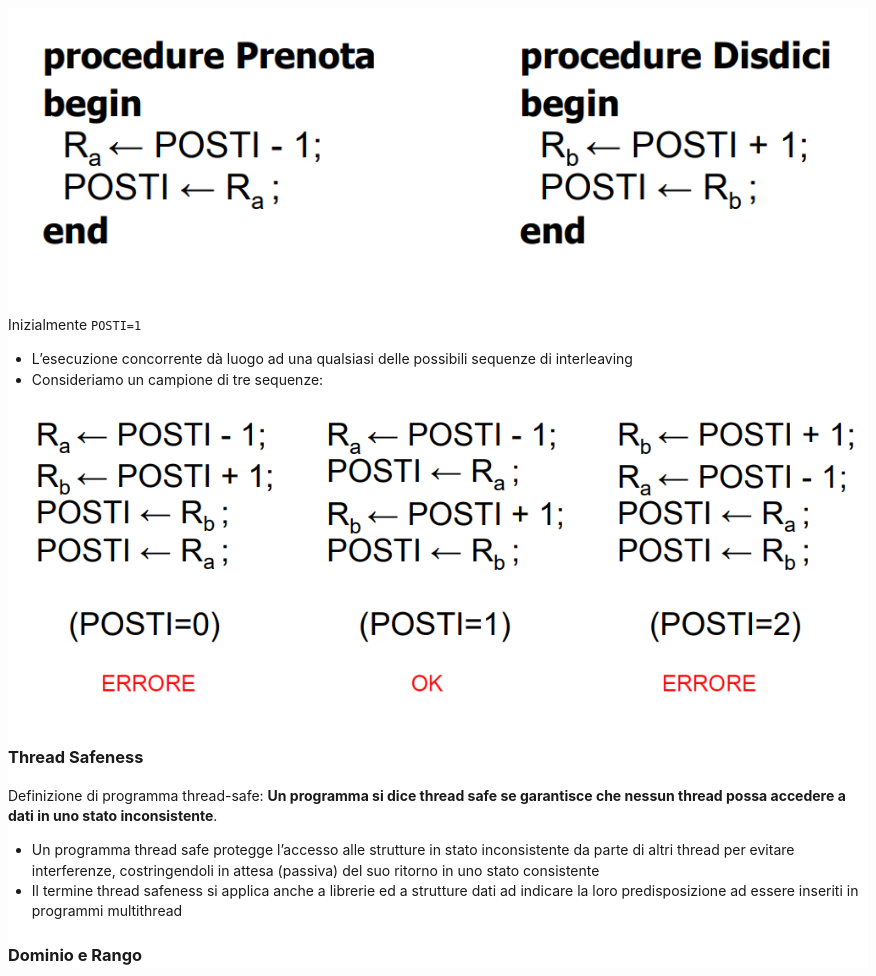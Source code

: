![Prenota e disdici fig. 1](Prenota-Disdici1.png#center)

Inizialmente `POSTI=1`  

* L’esecuzione concorrente dà luogo ad una qualsiasi delle possibili
sequenze di interleaving  
* Consideriamo un campione di tre sequenze:

![Prenota e disdici fig. 2](Prenota-Disdici2.png#center)

### Thread Safeness

Definizione di programma thread-safe: **Un programma si dice thread safe se garantisce che nessun thread possa accedere a dati in uno stato inconsistente**.  

* Un programma thread safe protegge l’accesso alle strutture in stato inconsistente da parte di altri thread per evitare interferenze, costringendoli in attesa (passiva) del suo ritorno in uno stato consistente
* Il termine thread safeness si applica anche a librerie ed a strutture dati ad indicare la loro predisposizione ad essere inseriti in programmi multithread

### Dominio e Rango
